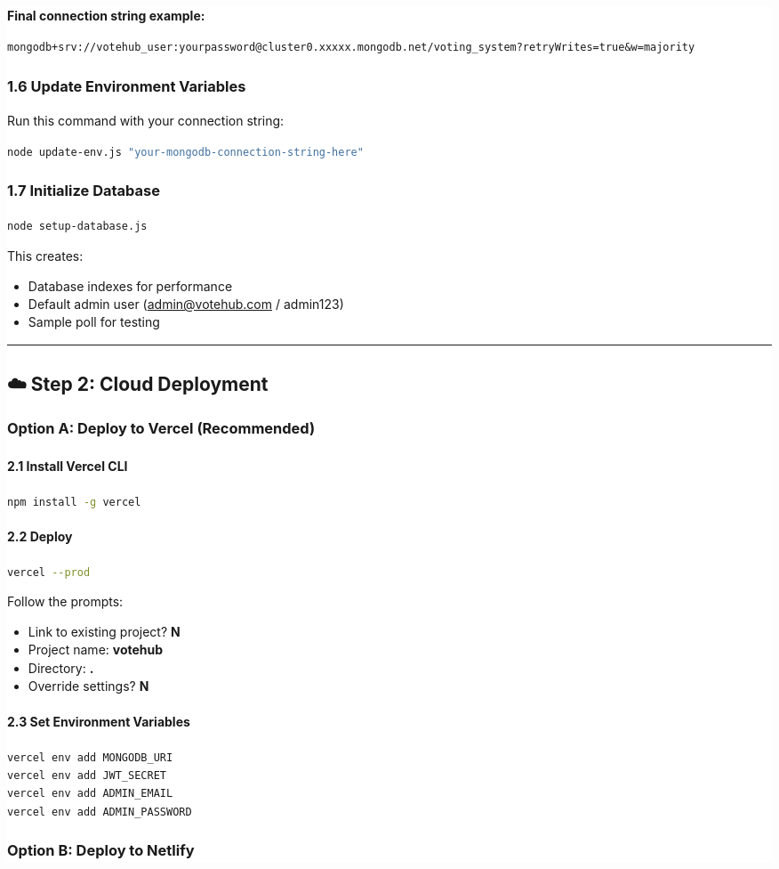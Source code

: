 **Final connection string example:**
```
mongodb+srv://votehub_user:yourpassword@cluster0.xxxxx.mongodb.net/voting_system?retryWrites=true&w=majority
```

### 1.6 Update Environment Variables
Run this command with your connection string:
```bash
node update-env.js "your-mongodb-connection-string-here"
```

### 1.7 Initialize Database
```bash
node setup-database.js
```

This creates:
- Database indexes for performance
- Default admin user (admin@votehub.com / admin123)
- Sample poll for testing

---

## ☁️ Step 2: Cloud Deployment

### Option A: Deploy to Vercel (Recommended)

#### 2.1 Install Vercel CLI
```bash
npm install -g vercel
```

#### 2.2 Deploy
```bash
vercel --prod
```

Follow the prompts:
- Link to existing project? **N**
- Project name: **votehub**
- Directory: **.**
- Override settings? **N**

#### 2.3 Set Environment Variables
```bash
vercel env add MONGODB_URI
vercel env add JWT_SECRET
vercel env add ADMIN_EMAIL
vercel env add ADMIN_PASSWORD
```

### Option B: Deploy to Netlify

